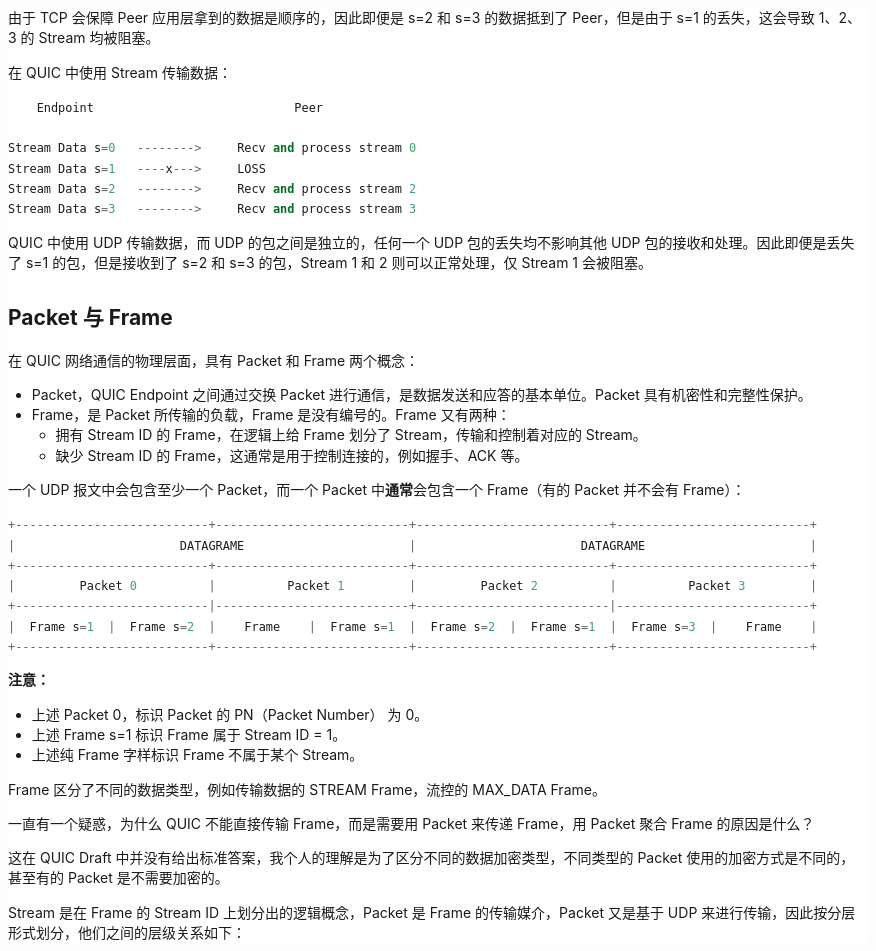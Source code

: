 由于 TCP 会保障 Peer 应用层拿到的数据是顺序的，因此即便是 s=2 和 s=3 的数据抵到了 Peer，但是由于 s=1 的丢失，这会导致 1、2、3 的 Stream 均被阻塞。

在 QUIC 中使用 Stream 传输数据：

```s
    Endpoint                            Peer

Stream Data s=0   -------->     Recv and process stream 0
Stream Data s=1   ----x--->     LOSS
Stream Data s=2   -------->     Recv and process stream 2
Stream Data s=3   -------->     Recv and process stream 3
```

QUIC 中使用 UDP 传输数据，而 UDP 的包之间是独立的，任何一个 UDP 包的丢失均不影响其他 UDP 包的接收和处理。因此即便是丢失了 s=1 的包，但是接收到了 s=2 和 s=3 的包，Stream 1 和 2 则可以正常处理，仅 Stream 1 会被阻塞。

## Packet 与 Frame

在 QUIC 网络通信的物理层面，具有 Packet 和 Frame 两个概念：

- Packet，QUIC Endpoint 之间通过交换 Packet 进行通信，是数据发送和应答的基本单位。Packet 具有机密性和完整性保护。
- Frame，是 Packet 所传输的负载，Frame 是没有编号的。Frame 又有两种：
  - 拥有 Stream ID 的 Frame，在逻辑上给 Frame 划分了 Stream，传输和控制着对应的 Stream。
  - 缺少 Stream ID 的 Frame，这通常是用于控制连接的，例如握手、ACK 等。

一个 UDP 报文中会包含至少一个 Packet，而一个 Packet 中**通常**会包含一个 Frame（有的 Packet 并不会有 Frame）：

```s
+---------------------------+---------------------------+---------------------------+---------------------------+
|                       DATAGRAME                       |                       DATAGRAME                       |
+---------------------------+---------------------------+---------------------------+---------------------------+
|         Packet 0          |          Packet 1         |         Packet 2          |          Packet 3         |
+---------------------------|---------------------------+---------------------------|---------------------------+
|  Frame s=1  |  Frame s=2  |    Frame    |  Frame s=1  |  Frame s=2  |  Frame s=1  |  Frame s=3  |    Frame    |
+---------------------------+---------------------------+---------------------------+---------------------------+
```

**注意：**

- 上述 Packet 0，标识 Packet 的 PN（Packet Number） 为 0。
- 上述 Frame s=1 标识 Frame 属于 Stream ID = 1。
- 上述纯 Frame 字样标识 Frame 不属于某个 Stream。

Frame 区分了不同的数据类型，例如传输数据的 STREAM Frame，流控的 MAX_DATA Frame。

一直有一个疑惑，为什么 QUIC 不能直接传输 Frame，而是需要用 Packet 来传递 Frame，用 Packet 聚合 Frame 的原因是什么？

这在 QUIC Draft 中并没有给出标准答案，我个人的理解是为了区分不同的数据加密类型，不同类型的 Packet 使用的加密方式是不同的，甚至有的 Packet 是不需要加密的。

Stream 是在 Frame 的 Stream ID 上划分出的逻辑概念，Packet 是 Frame 的传输媒介，Packet 又是基于 UDP 来进行传输，因此按分层形式划分，他们之间的层级关系如下：
